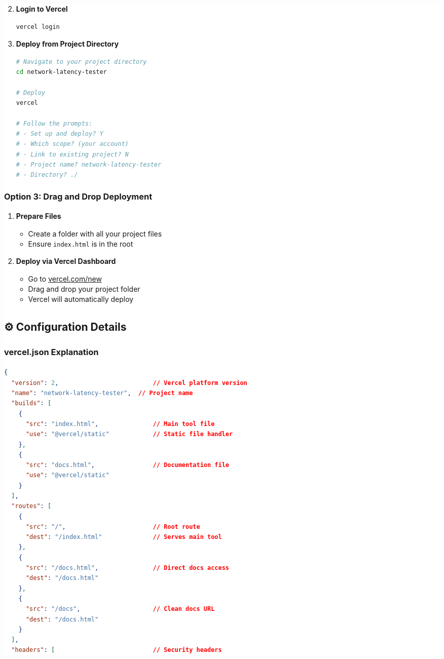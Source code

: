 2. **Login to Vercel**
   ```bash
   vercel login
   ```

3. **Deploy from Project Directory**
   ```bash
   # Navigate to your project directory
   cd network-latency-tester
   
   # Deploy
   vercel
   
   # Follow the prompts:
   # - Set up and deploy? Y
   # - Which scope? (your account)
   # - Link to existing project? N
   # - Project name? network-latency-tester
   # - Directory? ./
   ```

### Option 3: Drag and Drop Deployment

1. **Prepare Files**
   - Create a folder with all your project files
   - Ensure `index.html` is in the root

2. **Deploy via Vercel Dashboard**
   - Go to [vercel.com/new](https://vercel.com/new)
   - Drag and drop your project folder
   - Vercel will automatically deploy

## ⚙️ Configuration Details

### vercel.json Explanation

```json
{
  "version": 2,                          // Vercel platform version
  "name": "network-latency-tester",  // Project name
  "builds": [
    {
      "src": "index.html",               // Main tool file
      "use": "@vercel/static"            // Static file handler
    },
    {
      "src": "docs.html",                // Documentation file
      "use": "@vercel/static"
    }
  ],
  "routes": [
    {
      "src": "/",                        // Root route
      "dest": "/index.html"              // Serves main tool
    },
    {
      "src": "/docs.html",               // Direct docs access
      "dest": "/docs.html"
    },
    {
      "src": "/docs",                    // Clean docs URL
      "dest": "/docs.html"
    }
  ],
  "headers": [                           // Security headers
```
